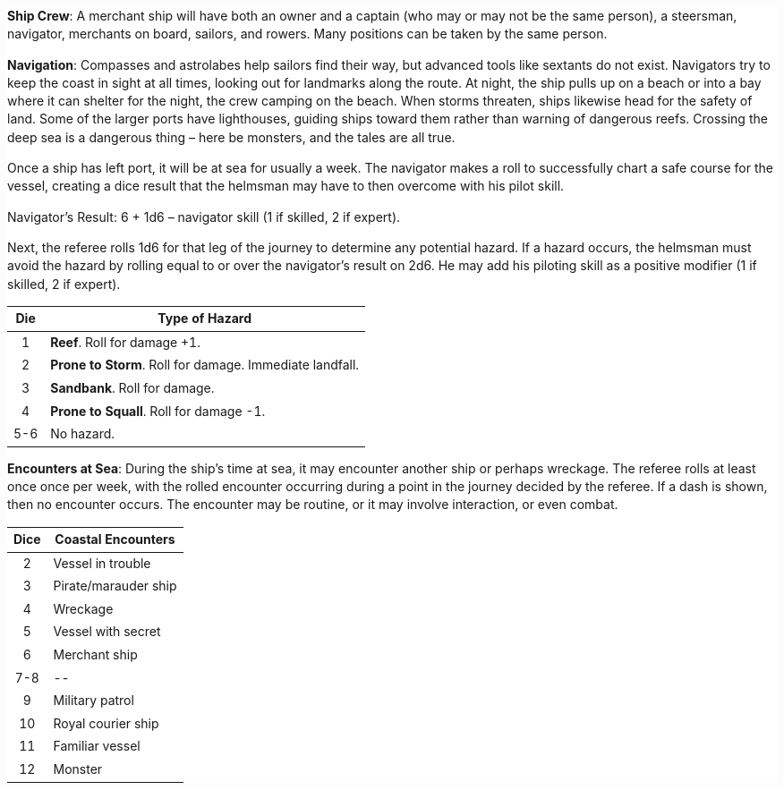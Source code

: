 **Ship Crew**: A merchant ship will have both an owner and a captain (who may or may not be the same person), a steersman, navigator, merchants on board, sailors, and rowers. Many positions can be taken by the same person.

**Navigation**: Compasses and astrolabes help sailors find their way, but advanced tools like sextants do not exist. Navigators try to keep the coast in sight at all times, looking out for landmarks along the route. At night, the ship pulls up on a beach or into a bay where it can shelter for the night, the crew camping on the beach. When storms threaten, ships likewise head for the safety of land. Some of the larger ports have lighthouses, guiding ships toward them rather than warning of dangerous reefs. Crossing the deep sea is a dangerous thing – here be monsters, and the tales are all true.

Once a ship has left port, it will be at sea for usually a week. The navigator makes a roll to successfully chart a safe course for the vessel, creating a dice result that the helmsman may have to then overcome with his pilot skill.

Navigator’s Result: 6 + 1d6 – navigator skill (1 if skilled, 2 if expert).

Next, the referee rolls 1d6 for that leg of the journey to determine any potential hazard. If a hazard occurs, the helmsman must avoid the hazard by rolling equal to or over the navigator’s result on 2d6. He may add his piloting skill as a positive modifier (1 if skilled, 2 if expert).

| Die | Type of Hazard                                           |
| :-: | -------------------------------------------------------- |
|  1  | **Reef**. Roll for damage +1.                            |
|  2  | **Prone to Storm**. Roll for damage. Immediate landfall. |
|  3  | **Sandbank**. Roll for damage.                           |
|  4  | **Prone to Squall**. Roll for damage -1.                 |
| 5-6 | No hazard.                                               |

**Encounters at Sea**: During the ship’s time at sea, it may encounter another ship or perhaps wreckage. The referee rolls at least once once per week, with the rolled encounter occurring during a point in the journey decided by the referee. If a dash is shown, then no encounter occurs. The encounter may be routine, or it may involve interaction, or even combat.

| Dice | Coastal Encounters   |
| :--: | -------------------- |
|  2   | Vessel in trouble    |
|  3   | Pirate/marauder ship |
|  4   | Wreckage             |
|  5   | Vessel with secret   |
|  6   | Merchant ship        |
| 7-8  | --                   |
|  9   | Military patrol      |
|  10  | Royal courier ship   |
|  11  | Familiar vessel      |
|  12  | Monster              |
